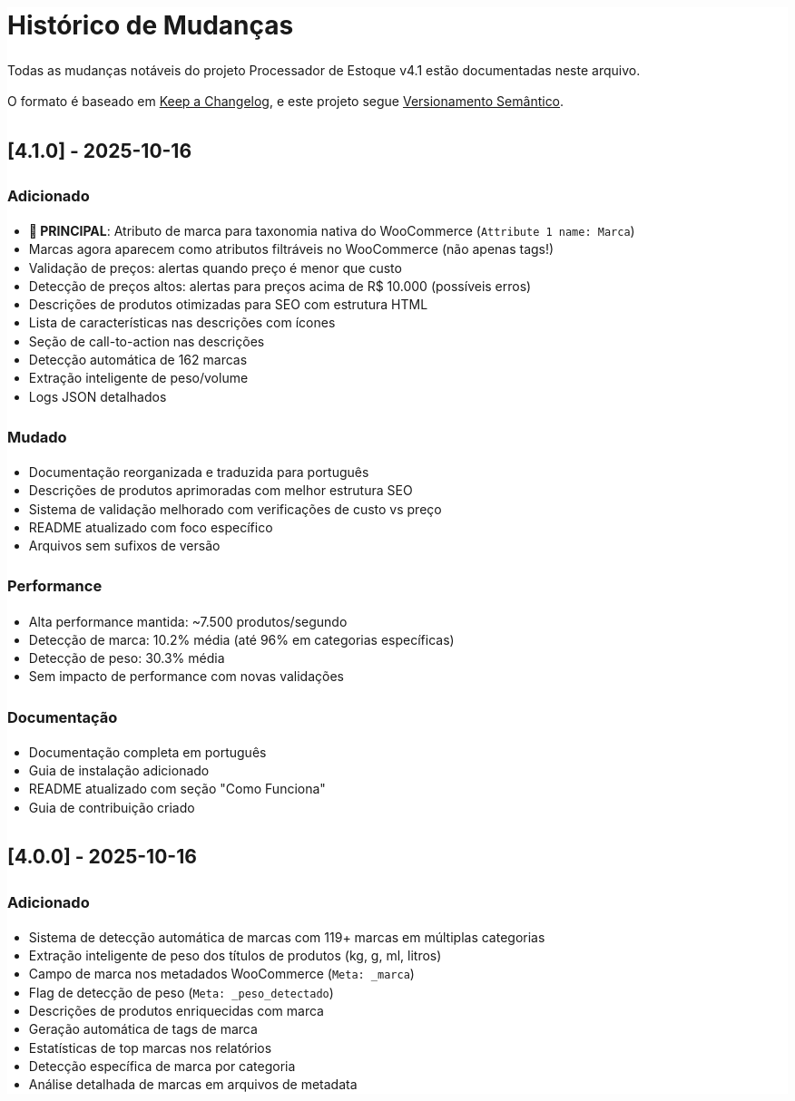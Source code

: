 # Histórico de Mudanças

Todas as mudanças notáveis do projeto Processador de Estoque v4.1 estão documentadas neste arquivo.

O formato é baseado em [Keep a Changelog](https://keepachangelog.com/pt-BR/1.0.0/),
e este projeto segue [Versionamento Semântico](https://semver.org/lang/pt-BR/).

## [4.1.0] - 2025-10-16

### Adicionado
- **🎯 PRINCIPAL**: Atributo de marca para taxonomia nativa do WooCommerce (`Attribute 1 name: Marca`)
- Marcas agora aparecem como atributos filtráveis no WooCommerce (não apenas tags!)
- Validação de preços: alertas quando preço é menor que custo
- Detecção de preços altos: alertas para preços acima de R$ 10.000 (possíveis erros)
- Descrições de produtos otimizadas para SEO com estrutura HTML
- Lista de características nas descrições com ícones
- Seção de call-to-action nas descrições
- Detecção automática de 162 marcas
- Extração inteligente de peso/volume
- Logs JSON detalhados

### Mudado
- Documentação reorganizada e traduzida para português
- Descrições de produtos aprimoradas com melhor estrutura SEO
- Sistema de validação melhorado com verificações de custo vs preço
- README atualizado com foco específico
- Arquivos sem sufixos de versão

### Performance
- Alta performance mantida: ~7.500 produtos/segundo
- Detecção de marca: 10.2% média (até 96% em categorias específicas)
- Detecção de peso: 30.3% média
- Sem impacto de performance com novas validações

### Documentação
- Documentação completa em português
- Guia de instalação adicionado
- README atualizado com seção "Como Funciona"
- Guia de contribuição criado

## [4.0.0] - 2025-10-16

### Adicionado
- Sistema de detecção automática de marcas com 119+ marcas em múltiplas categorias
- Extração inteligente de peso dos títulos de produtos (kg, g, ml, litros)
- Campo de marca nos metadados WooCommerce (`Meta: _marca`)
- Flag de detecção de peso (`Meta: _peso_detectado`)
- Descrições de produtos enriquecidas com marca
- Geração automática de tags de marca
- Estatísticas de top marcas nos relatórios
- Detecção específica de marca por categoria
- Análise detalhada de marcas em arquivos de metadata

